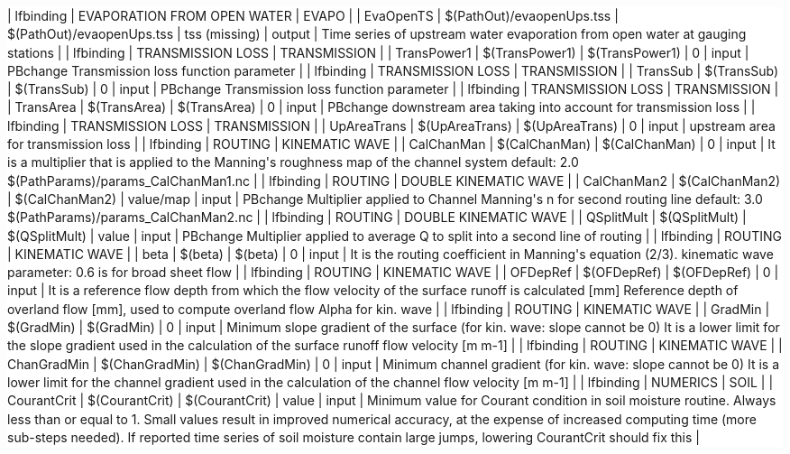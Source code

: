 | lfbinding       | EVAPORATION FROM OPEN WATER                                  | EVAPO                              |        | EvaOpenTS                       | $(PathOut)/evaopenUps.tss                         | $(PathOut)/evaopenUps.tss                         | tss (missing)   | output                 | Time series of upstream water   evaporation from open water at gauging stations |
| lfbinding       | TRANSMISSION LOSS                                            | TRANSMISSION                       |        | TransPower1                     | $(TransPower1)                                    | $(TransPower1)                                    | 0               | input                  | PBchange      Transmission loss function parameter           |
| lfbinding       | TRANSMISSION LOSS                                            | TRANSMISSION                       |        | TransSub                        | $(TransSub)                                       | $(TransSub)                                       | 0               | input                  | PBchange      Transmission loss function parameter           |
| lfbinding       | TRANSMISSION LOSS                                            | TRANSMISSION                       |        | TransArea                       | $(TransArea)                                      | $(TransArea)                                      | 0               | input                  | PBchange      downstream area taking into account for transmission loss |
| lfbinding       | TRANSMISSION LOSS                                            | TRANSMISSION                       |        | UpAreaTrans                     | $(UpAreaTrans)                                    | $(UpAreaTrans)                                    | 0               | input                  | upstream area for transmission   loss                        |
| lfbinding       | ROUTING                                                      | KINEMATIC WAVE                     |        | CalChanMan                      | $(CalChanMan)                                     | $(CalChanMan)                                     | 0               | input                  | It is a multiplier that is   applied to the Manning's roughness map of the channel system      default: 2.0      $(PathParams)/params_CalChanMan1.nc |
| lfbinding       | ROUTING                                                      | DOUBLE KINEMATIC WAVE              |        | CalChanMan2                     | $(CalChanMan2)                                    | $(CalChanMan2)                                    | value/map       | input                  | PBchange      Multiplier applied to Channel Manning's n for second routing line      default: 3.0       $(PathParams)/params_CalChanMan2.nc |
| lfbinding       | ROUTING                                                      | DOUBLE KINEMATIC WAVE              |        | QSplitMult                      | $(QSplitMult)                                     | $(QSplitMult)                                     | value           | input                  | PBchange      Multiplier applied to average Q to split into a second line of routing |
| lfbinding       | ROUTING                                                      | KINEMATIC WAVE                     |        | beta                            | $(beta)                                           | $(beta)                                           | 0               | input                  | It is the routing coefficient   in Manning's equation (2/3).      kinematic wave parameter: 0.6 is for broad sheet flow |
| lfbinding       | ROUTING                                                      | KINEMATIC WAVE                     |        | OFDepRef                        | $(OFDepRef)                                       | $(OFDepRef)                                       | 0               | input                  | It is a reference flow depth   from which the flow velocity of the surface runoff is calculated [mm]      Reference depth of overland flow [mm], used to compute overland flow Alpha   for kin. wave |
| lfbinding       | ROUTING                                                      | KINEMATIC WAVE                     |        | GradMin                         | $(GradMin)                                        | $(GradMin)                                        | 0               | input                  | Minimum slope gradient of the   surface (for kin. wave: slope cannot be 0)      It is a lower limit for the slope gradient used in the calculation of the   surface runoff flow velocity [m m-1] |
| lfbinding       | ROUTING                                                      | KINEMATIC WAVE                     |        | ChanGradMin                     | $(ChanGradMin)                                    | $(ChanGradMin)                                    | 0               | input                  | Minimum channel gradient (for   kin. wave: slope cannot be 0)      It is a lower limit for the channel gradient used in the calculation of the   channel flow velocity [m m-1] |
| lfbinding       | NUMERICS                                                     | SOIL                               |        | CourantCrit                     | $(CourantCrit)                                    | $(CourantCrit)                                    | value           | input                  | Minimum value for Courant   condition in soil moisture routine. Always less than or equal to 1.      Small values result in improved numerical accuracy, at the expense of   increased  computing time (more   sub-steps needed). If reported time series of soil moisture contain large   jumps, lowering CourantCrit should fix this |